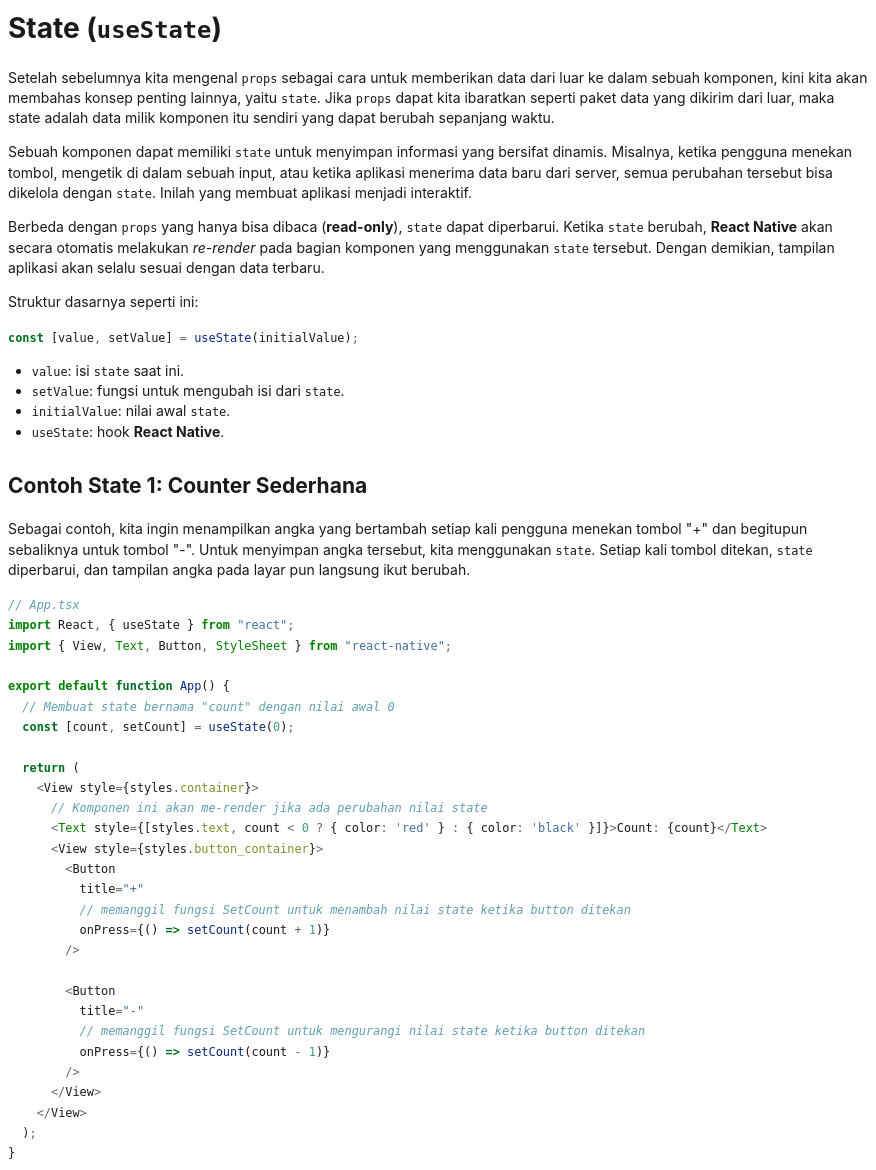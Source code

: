 # State (`useState`)

Setelah sebelumnya kita mengenal `props` sebagai cara untuk memberikan data dari luar ke dalam sebuah komponen, kini kita akan membahas konsep penting lainnya, yaitu `state`. Jika `props` dapat kita ibaratkan seperti paket data yang dikirim dari luar, maka state adalah data milik komponen itu sendiri yang dapat berubah sepanjang waktu.

Sebuah komponen dapat memiliki `state` untuk menyimpan informasi yang bersifat dinamis. Misalnya, ketika pengguna menekan tombol, mengetik di dalam sebuah input, atau ketika aplikasi menerima data baru dari server, semua perubahan tersebut bisa dikelola dengan `state`. Inilah yang membuat aplikasi menjadi interaktif.

Berbeda dengan `props` yang hanya bisa dibaca (**read-only**), `state` dapat diperbarui. Ketika `state` berubah, **React Native** akan secara otomatis melakukan *re-render* pada bagian komponen yang menggunakan `state` tersebut. Dengan demikian, tampilan aplikasi akan selalu sesuai dengan data terbaru.

Struktur dasarnya seperti ini:

```jsx
const [value, setValue] = useState(initialValue);
```
- `value`: isi `state` saat ini.
- `setValue`: fungsi untuk mengubah isi dari `state`.
- `initialValue`: nilai awal `state`.
- `useState`: hook **React Native**.




## Contoh State 1: Counter Sederhana
Sebagai contoh, kita ingin menampilkan angka yang bertambah setiap kali pengguna menekan tombol "+" dan begitupun sebaliknya untuk tombol "-". Untuk menyimpan angka tersebut, kita menggunakan `state`. Setiap kali tombol ditekan, `state` diperbarui, dan tampilan angka pada layar pun langsung ikut berubah.

```typescript
// App.tsx
import React, { useState } from "react";
import { View, Text, Button, StyleSheet } from "react-native";

export default function App() {
  // Membuat state bernama "count" dengan nilai awal 0
  const [count, setCount] = useState(0);

  return (
    <View style={styles.container}>
      // Komponen ini akan me-render jika ada perubahan nilai state
      <Text style={[styles.text, count < 0 ? { color: 'red' } : { color: 'black' }]}>Count: {count}</Text>
      <View style={styles.button_container}>
        <Button 
          title="+" 
          // memanggil fungsi SetCount untuk menambah nilai state ketika button ditekan
          onPress={() => setCount(count + 1)} 
        />

        <Button 
          title="-" 
          // memanggil fungsi SetCount untuk mengurangi nilai state ketika button ditekan
          onPress={() => setCount(count - 1)} 
        />
      </View>
    </View>
  );
}
```